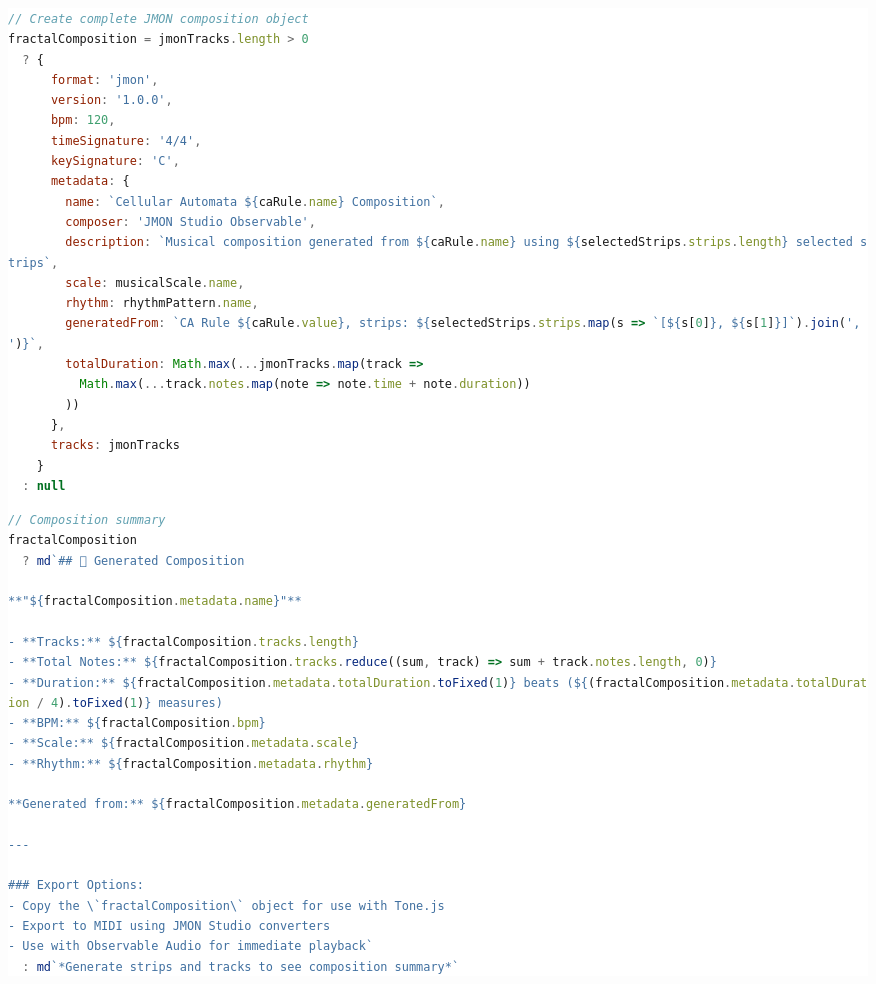 ```js
// Create complete JMON composition object
fractalComposition = jmonTracks.length > 0 
  ? {
      format: 'jmon',
      version: '1.0.0',
      bpm: 120,
      timeSignature: '4/4',
      keySignature: 'C',
      metadata: {
        name: `Cellular Automata ${caRule.name} Composition`,
        composer: 'JMON Studio Observable',
        description: `Musical composition generated from ${caRule.name} using ${selectedStrips.strips.length} selected strips`,
        scale: musicalScale.name,
        rhythm: rhythmPattern.name,
        generatedFrom: `CA Rule ${caRule.value}, strips: ${selectedStrips.strips.map(s => `[${s[0]}, ${s[1]}]`).join(', ')}`,
        totalDuration: Math.max(...jmonTracks.map(track => 
          Math.max(...track.notes.map(note => note.time + note.duration))
        ))
      },
      tracks: jmonTracks
    }
  : null
```

```js
// Composition summary
fractalComposition
  ? md`## 🎼 Generated Composition

**"${fractalComposition.metadata.name}"**

- **Tracks:** ${fractalComposition.tracks.length} 
- **Total Notes:** ${fractalComposition.tracks.reduce((sum, track) => sum + track.notes.length, 0)}
- **Duration:** ${fractalComposition.metadata.totalDuration.toFixed(1)} beats (${(fractalComposition.metadata.totalDuration / 4).toFixed(1)} measures)
- **BPM:** ${fractalComposition.bpm}
- **Scale:** ${fractalComposition.metadata.scale}
- **Rhythm:** ${fractalComposition.metadata.rhythm}

**Generated from:** ${fractalComposition.metadata.generatedFrom}

---

### Export Options:
- Copy the \`fractalComposition\` object for use with Tone.js
- Export to MIDI using JMON Studio converters  
- Use with Observable Audio for immediate playback`
  : md`*Generate strips and tracks to see composition summary*`
```
